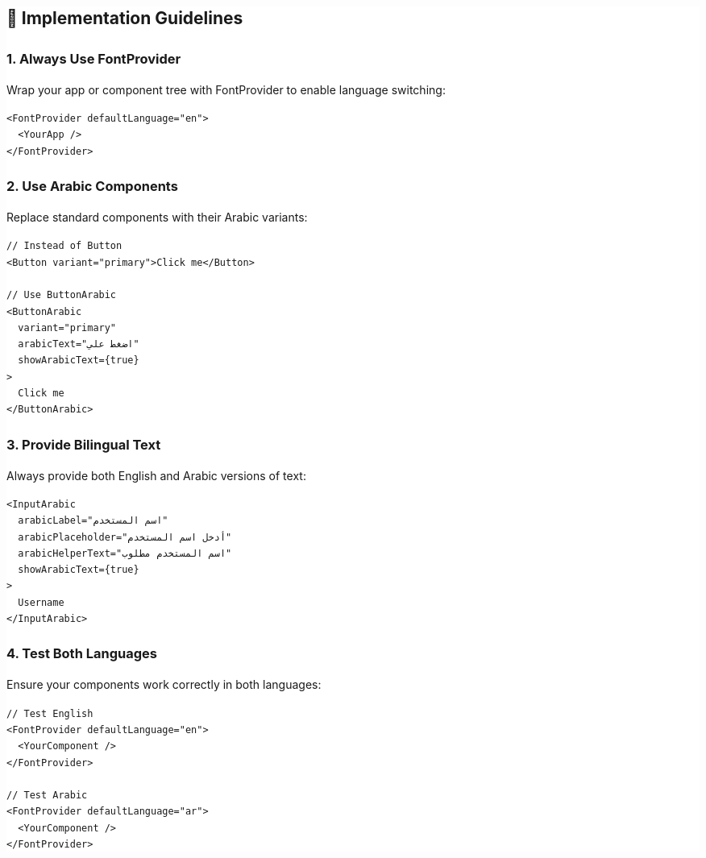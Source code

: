 
## 🔧 Implementation Guidelines

### 1. Always Use FontProvider
Wrap your app or component tree with FontProvider to enable language switching:

```tsx
<FontProvider defaultLanguage="en">
  <YourApp />
</FontProvider>
```

### 2. Use Arabic Components
Replace standard components with their Arabic variants:

```tsx
// Instead of Button
<Button variant="primary">Click me</Button>

// Use ButtonArabic
<ButtonArabic 
  variant="primary"
  arabicText="اضغط علي"
  showArabicText={true}
>
  Click me
</ButtonArabic>
```

### 3. Provide Bilingual Text
Always provide both English and Arabic versions of text:

```tsx
<InputArabic
  arabicLabel="اسم المستخدم"
  arabicPlaceholder="أدخل اسم المستخدم"
  arabicHelperText="اسم المستخدم مطلوب"
  showArabicText={true}
>
  Username
</InputArabic>
```

### 4. Test Both Languages
Ensure your components work correctly in both languages:

```tsx
// Test English
<FontProvider defaultLanguage="en">
  <YourComponent />
</FontProvider>

// Test Arabic
<FontProvider defaultLanguage="ar">
  <YourComponent />
</FontProvider>
```
